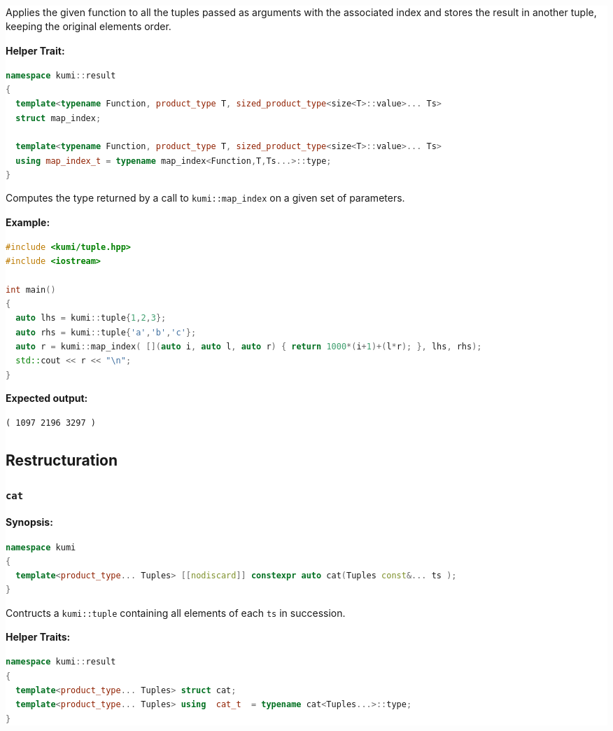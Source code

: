 Applies the given function to all the tuples passed as arguments with the associated index and
stores the result in another tuple, keeping the original elements order.

**Helper Trait:**
~~~~~~~~~~~~~~~~~~~~~~~~~~~~~~~~~~~~~~~~~~~~~~~~~~~~~~~~~~~~~~~~~~~~~~~~~~~~~~~~~~~~~~~~~~~~~~~~c++
namespace kumi::result
{
  template<typename Function, product_type T, sized_product_type<size<T>::value>... Ts>
  struct map_index;

  template<typename Function, product_type T, sized_product_type<size<T>::value>... Ts>
  using map_index_t = typename map_index<Function,T,Ts...>::type;
}
~~~~~~~~~~~~~~~~~~~~~~~~~~~~~~~~~~~~~~~~~~~~~~~~~~~~~~~~~~~~~~~~~~~~~~~~~~~~~~~~~~~~~~~~~~~~~~~~

Computes the type returned by a call to `kumi::map_index` on a given set of parameters.

**Example:**
~~~~~~~~~~~~~~~~~~~~~~~~~~~~~~~~~~~~~~~~~~~~~~~~~~~~~~~~~~~~~~~~~~~~~~~~~~~~~~~~~~~~~~~~~~~~~~~~c++
#include <kumi/tuple.hpp>
#include <iostream>

int main()
{
  auto lhs = kumi::tuple{1,2,3};
  auto rhs = kumi::tuple{'a','b','c'};
  auto r = kumi::map_index( [](auto i, auto l, auto r) { return 1000*(i+1)+(l*r); }, lhs, rhs);
  std::cout << r << "\n";
}
~~~~~~~~~~~~~~~~~~~~~~~~~~~~~~~~~~~~~~~~~~~~~~~~~~~~~~~~~~~~~~~~~~~~~~~~~~~~~~~~~~~~~~~~~~~~~~~~

**Expected output:**
~~~~~~~~~~~~~~~~~~~~~~~~~~~~~~~~~~~~~~~~~~~~~~~~~~~~~~~~~~~~~~~~~~~~~~~~~~~~~~~~~~~~~~~~~~~~~~~~
( 1097 2196 3297 )
~~~~~~~~~~~~~~~~~~~~~~~~~~~~~~~~~~~~~~~~~~~~~~~~~~~~~~~~~~~~~~~~~~~~~~~~~~~~~~~~~~~~~~~~~~~~~~~~

## Restructuration

### `cat`

**Synopsis:**
```c++
namespace kumi
{
  template<product_type... Tuples> [[nodiscard]] constexpr auto cat(Tuples const&... ts );
}
```

Contructs a `kumi::tuple` containing all elements of each `ts` in succession.

**Helper Traits:**
~~~~~~~~~~~~~~~~~~~~~~~~~~~~~~~~~~~~~~~~~~~~~~~~~~~~~~~~~~~~~~~~~~~~~~~~~~~~~~~~~~~~~~~~~~~~~~~~c++
namespace kumi::result
{
  template<product_type... Tuples> struct cat;
  template<product_type... Tuples> using  cat_t  = typename cat<Tuples...>::type;
}
~~~~~~~~~~~~~~~~~~~~~~~~~~~~~~~~~~~~~~~~~~~~~~~~~~~~~~~~~~~~~~~~~~~~~~~~~~~~~~~~~~~~~~~~~~~~~~~~
